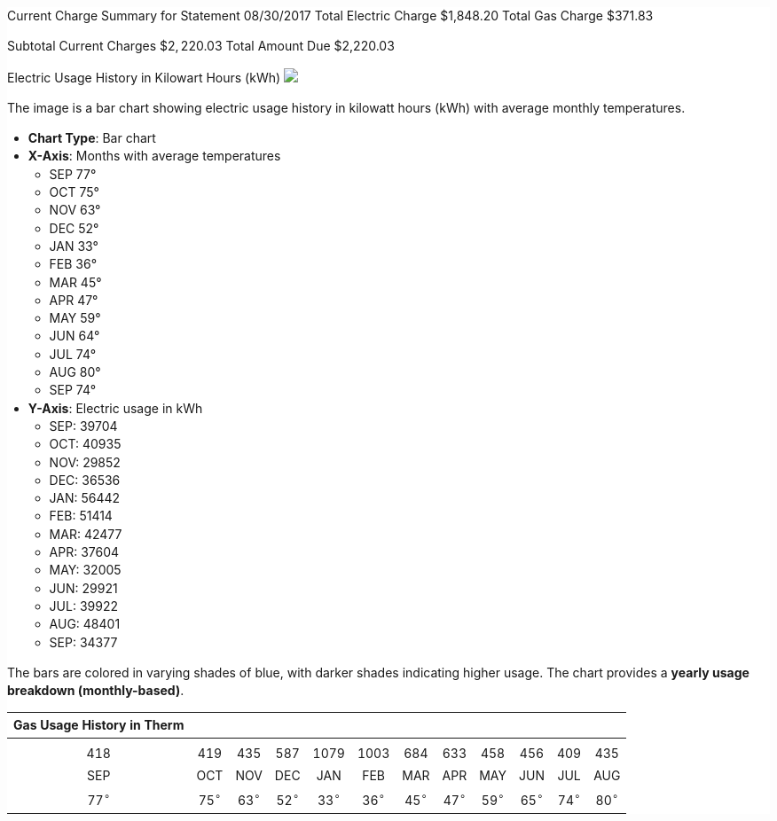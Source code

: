 Current Charge Summary for Statement 08/30/2017
Total Electric Charge \$1,848.20
Total Gas Charge \$371.83

Subtotal Current Charges
$\$ 2,220.03$
Total Amount Due \$2,220.03

Electric Usage History in Kilowart Hours (kWh)
![](images/img-28.jpeg)

The image is a bar chart showing electric usage history in kilowatt hours (kWh) with average monthly temperatures. 

- **Chart Type**: Bar chart
- **X-Axis**: Months with average temperatures
  - SEP 77°
  - OCT 75°
  - NOV 63°
  - DEC 52°
  - JAN 33°
  - FEB 36°
  - MAR 45°
  - APR 47°
  - MAY 59°
  - JUN 64°
  - JUL 74°
  - AUG 80°
  - SEP 74°
- **Y-Axis**: Electric usage in kWh
  - SEP: 39704
  - OCT: 40935
  - NOV: 29852
  - DEC: 36536
  - JAN: 56442
  - FEB: 51414
  - MAR: 42477
  - APR: 37604
  - MAY: 32005
  - JUN: 29921
  - JUL: 39922
  - AUG: 48401
  - SEP: 34377

The bars are colored in varying shades of blue, with darker shades indicating higher usage. The chart provides a **yearly usage breakdown (monthly-based)**.

| Gas Usage History in Therm |  |  |  |  |  |  |  |  |  |  |  |
| :--: | :--: | :--: | :--: | :--: | :--: | :--: | :--: | :--: | :--: | :--: | :--: |
|  |  |  |  |  |  |  |  |  |  |  |  |
| 418 | 419 | 435 | 587 | 1079 | 1003 | 684 | 633 | 458 | 456 | 409 | 435 |
| SEP | OCT | NOV | DEC | JAN | FEB | MAR | APR | MAY | JUN | JUL | AUG |
| $77^{\circ}$ | $75^{\circ}$ | $63^{\circ}$ | $52^{\circ}$ | $33^{\circ}$ | $36^{\circ}$ | $45^{\circ}$ | $47^{\circ}$ | $59^{\circ}$ | $65^{\circ}$ | $74^{\circ}$ | $80^{\circ}$ | $74^{\circ}$ |
